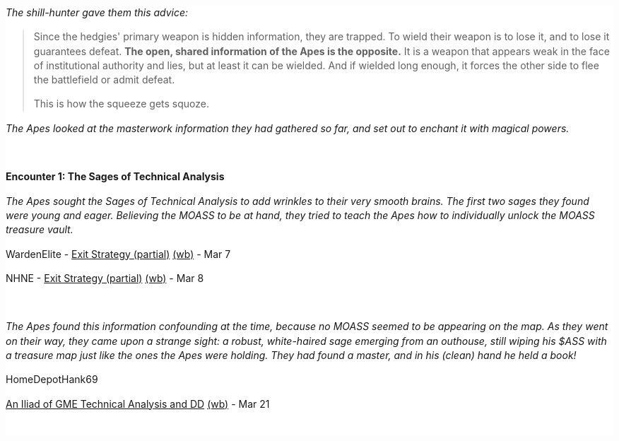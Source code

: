 
*The shill-hunter gave them this advice:*



> 
> Since the hedgies' primary weapon is hidden information, they are trapped. To wield their weapon is to lose it, and to lose it guarantees defeat. **The open, shared information of the Apes is the opposite.** It is a weapon that appears weak in the face of institutional authority and lies, but at least it can be wielded. And if wielded long enough, it forces the other side to flee the battlefield or admit defeat. 
> 
> 
> This is how the squeeze gets squoze.
> 
> 
> 


*The Apes looked at the masterwork information they had gathered so far, and set out to enchant it with magical powers.*


​


**Encounter 1: The Sages of Technical Analysis**


*The Apes sought the Sages of Technical Analysis to add wrinkles to their very smooth brains. The first two sages they found were young and eager. Believing the MOASS to be at hand, they tried to teach the Apes how to individually unlock the MOASS treasure vault.*


WardenElite - [Exit Strategy (partial)](https://www.reddit.com/r/GME/comments/m073v6/exit_strategy_dd_a_comprehensive_guide_to/) [(wb)](https://web.archive.org/web/20210405095648/https://www.reddit.com/r/GME/comments/m073v6/exit_strategy_dd_a_comprehensive_guide_to) - Mar 7


NHNE - [Exit Strategy (partial)](https://www.reddit.com/r/GME/comments/m0r4kg/gme_exit_strategy_here_is_what_i_not_we_i_am) [(wb)](https://web.archive.org/web/20210528055628/https://www.reddit.com/r/GME/comments/m0r4kg/gme_exit_strategy_here_is_what_i_not_we_i_am/) - Mar 8


​


*The Apes found this information confounding at the time, because no MOASS seemed to be appearing on the map. As they went on their way, they came upon a strange sight: a robust, white-haired sage emerging from an outhouse, still wiping his $ASS with a treasure map just like the ones the Apes were holding. They had found a master, and in his (clean) hand he held a book!*


HomeDepotHank69


[An Iliad of GME Technical Analysis and DD](https://www.reddit.com/r/wallstreetbets/comments/ma4oeo/an_illiad_of_gme_technical_analysis_and_dd/) [(wb)](https://web.archive.org/web/20210322075631/https://www.reddit.com/r/wallstreetbets/comments/ma4oeo/an_illiad_of_gme_technical_analysis_and_dd/) - Mar 21


​

